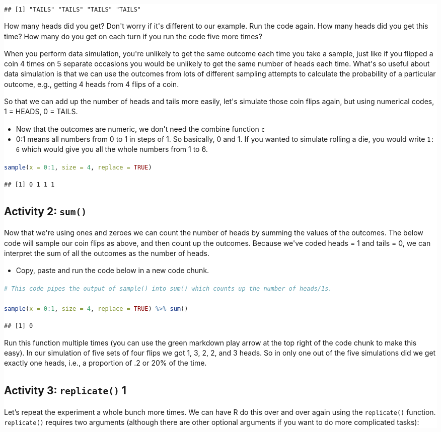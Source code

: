 ```
## [1] "TAILS" "TAILS" "TAILS" "TAILS"
```

How many heads did you get? Don't worry if it's different to our example. Run the code again. How many heads did you get this time? How many do you get on each turn if you run the code five more times? 

When you perform data simulation, you're unlikely to get the same outcome each time you take a sample, just like if you flipped a coin 4 times on 5 separate occasions you would be unlikely to get the same number of heads each time. What's so useful about data simulation is that we can use the outcomes from lots of different sampling attempts to calculate the probability of a particular outcome, e.g., getting 4 heads from 4 flips of a coin.

So that we can add up the number of heads and tails more easily, let's simulate those coin flips again, but using numerical codes, 1 = HEADS, 0 = TAILS.

* Now that the outcomes are numeric, we don't need the combine function `c`  
* 0:1 means all numbers from 0 to 1 in steps of 1. So basically, 0 and 1. If you wanted to simulate rolling a die, you would write `1:6` which would give you all the whole numbers from 1 to 6.  


```r
sample(x = 0:1, size = 4, replace = TRUE)
```

```
## [1] 0 1 1 1
```

## Activity 2: `sum()`

Now that we're using ones and zeroes we can count the number of heads by summing the values of the outcomes. The below code will sample our coin flips as above, and then count up the outcomes. Because we've coded heads = 1 and tails = 0, we can interpret the sum of all the outcomes as the number of heads.

* Copy, paste and run the code below in a new code chunk.


```r
# This code pipes the output of sample() into sum() which counts up the number of heads/1s.

sample(x = 0:1, size = 4, replace = TRUE) %>% sum()
```

```
## [1] 0
```
 
Run this function multiple times (you can use the green markdown play arrow at the top right of the code chunk to make this easy). In our simulation of five sets of four flips we got 1, 3, 2, 2, and 3 heads. So in only one out of the five simulations did we get exactly one heads, i.e., a proportion of .2 or 20% of the time.

## Activity 3: `replicate()` 1

Let’s repeat the experiment a whole bunch more times. We can have R do this over and over again using the `replicate()` function. `replicate()` requires two arguments (although there are other optional arguments if you want to do more complicated tasks):
